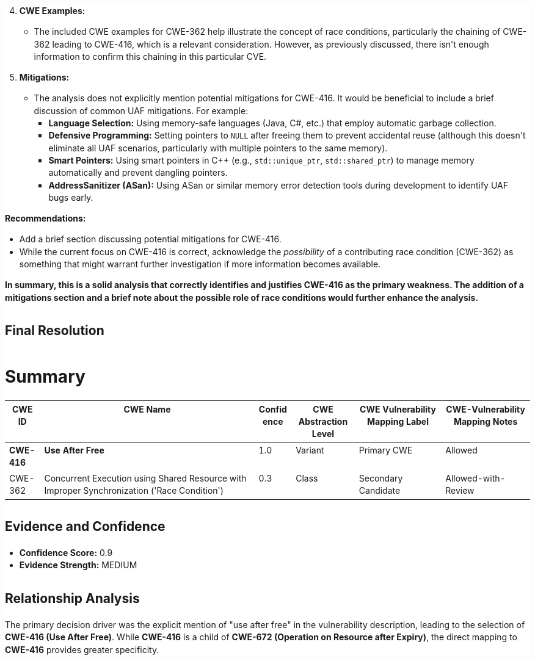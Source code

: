 4.  **CWE Examples:**

    *   The included CWE examples for CWE-362 help illustrate the concept of race conditions, particularly the chaining of CWE-362 leading to CWE-416, which is a relevant consideration. However, as previously discussed, there isn't enough information to confirm this chaining in this particular CVE.

5.  **Mitigations:**

    *   The analysis does not explicitly mention potential mitigations for CWE-416.  It would be beneficial to include a brief discussion of common UAF mitigations. For example:
        *   **Language Selection:** Using memory-safe languages (Java, C#, etc.) that employ automatic garbage collection.
        *   **Defensive Programming:** Setting pointers to `NULL` after freeing them to prevent accidental reuse (although this doesn't eliminate all UAF scenarios, particularly with multiple pointers to the same memory).
        *   **Smart Pointers:** Using smart pointers in C++ (e.g., `std::unique_ptr`, `std::shared_ptr`) to manage memory automatically and prevent dangling pointers.
        *   **AddressSanitizer (ASan):** Using ASan or similar memory error detection tools during development to identify UAF bugs early.

**Recommendations:**

*   Add a brief section discussing potential mitigations for CWE-416.
*   While the current focus on CWE-416 is correct, acknowledge the *possibility* of a contributing race condition (CWE-362) as something that might warrant further investigation if more information becomes available.

**In summary, this is a solid analysis that correctly identifies and justifies CWE-416 as the primary weakness. The addition of a mitigations section and a brief note about the possible role of race conditions would further enhance the analysis.**

## Final Resolution

# Summary
| CWE ID | CWE Name | Confidence | CWE Abstraction Level | CWE Vulnerability Mapping Label | CWE-Vulnerability Mapping Notes |
|---|---|---|---|---|---|
| **CWE-416** | **Use After Free** | 1.0 | Variant | Primary CWE | Allowed |
| CWE-362 | Concurrent Execution using Shared Resource with Improper Synchronization ('Race Condition') | 0.3 | Class | Secondary Candidate | Allowed-with-Review |

## Evidence and Confidence

*   **Confidence Score:** 0.9
*   **Evidence Strength:** MEDIUM

## Relationship Analysis
The primary decision driver was the explicit mention of "use after free" in the vulnerability description, leading to the selection of **CWE-416 (Use After Free)**. While **CWE-416** is a child of **CWE-672 (Operation on Resource after Expiry)**, the direct mapping to **CWE-416** provides greater specificity.
